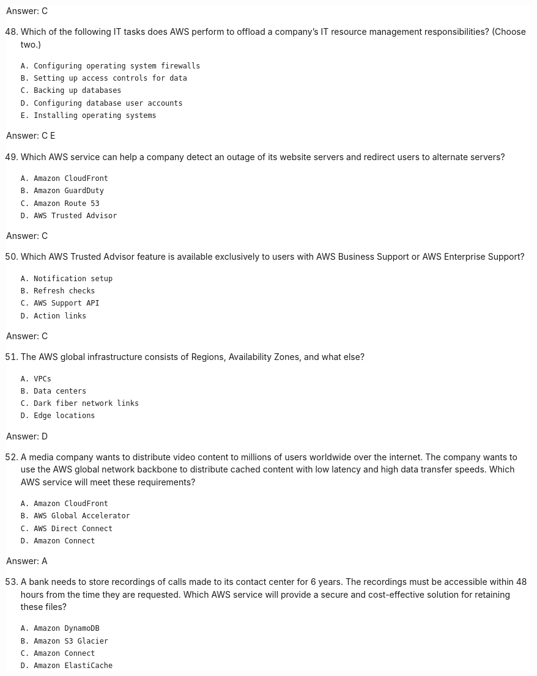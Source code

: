 Answer: C

48. Which of the following IT tasks does AWS perform to offload a company’s IT resource management responsibilities? (Choose two.)

        A. Configuring operating system firewalls
        B. Setting up access controls for data
        C. Backing up databases
        D. Configuring database user accounts
        E. Installing operating systems

Answer: C E

49. Which AWS service can help a company detect an outage of its website servers and redirect users to alternate servers?

        A. Amazon CloudFront
        B. Amazon GuardDuty
        C. Amazon Route 53
        D. AWS Trusted Advisor

Answer: C

50. Which AWS Trusted Advisor feature is available exclusively to users with AWS Business Support or AWS Enterprise Support?

        A. Notification setup
        B. Refresh checks
        C. AWS Support API
        D. Action links

Answer: C

51. The AWS global infrastructure consists of Regions, Availability Zones, and what else?

        A. VPCs
        B. Data centers
        C. Dark fiber network links
        D. Edge locations

Answer: D

52. A media company wants to distribute video content to millions of users worldwide over the internet. The company wants to use the AWS global network backbone to distribute cached content with low latency and high data transfer speeds. Which AWS service will meet these requirements?

        A. Amazon CloudFront
        B. AWS Global Accelerator
        C. AWS Direct Connect
        D. Amazon Connect

Answer: A

53. A bank needs to store recordings of calls made to its contact center for 6 years. The recordings must be accessible within 48 hours from the time they are requested.
Which AWS service will provide a secure and cost-effective solution for retaining these files?

        A. Amazon DynamoDB
        B. Amazon S3 Glacier
        C. Amazon Connect
        D. Amazon ElastiCache
